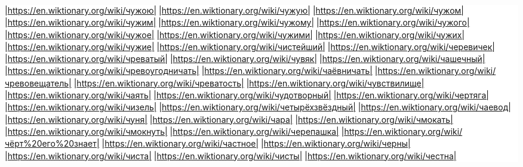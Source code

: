 |https://en.wiktionary.org/wiki/чужою|
|https://en.wiktionary.org/wiki/чужую|
|https://en.wiktionary.org/wiki/чужом|
|https://en.wiktionary.org/wiki/чужим|
|https://en.wiktionary.org/wiki/чужому|
|https://en.wiktionary.org/wiki/чужого|
|https://en.wiktionary.org/wiki/чужое|
|https://en.wiktionary.org/wiki/чужими|
|https://en.wiktionary.org/wiki/чужих|
|https://en.wiktionary.org/wiki/чужие|
|https://en.wiktionary.org/wiki/чистейший|
|https://en.wiktionary.org/wiki/черевичек|
|https://en.wiktionary.org/wiki/чреватый|
|https://en.wiktionary.org/wiki/чувяк|
|https://en.wiktionary.org/wiki/чашечный|
|https://en.wiktionary.org/wiki/чревоугодничать|
|https://en.wiktionary.org/wiki/чаёвничать|
|https://en.wiktionary.org/wiki/чревовещатель|
|https://en.wiktionary.org/wiki/чреватость|
|https://en.wiktionary.org/wiki/чувствилище|
|https://en.wiktionary.org/wiki/чаять|
|https://en.wiktionary.org/wiki/чудотворный|
|https://en.wiktionary.org/wiki/чертяга|
|https://en.wiktionary.org/wiki/чизель|
|https://en.wiktionary.org/wiki/четырёхзвёздный|
|https://en.wiktionary.org/wiki/чаевод|
|https://en.wiktionary.org/wiki/чуня|
|https://en.wiktionary.org/wiki/чара|
|https://en.wiktionary.org/wiki/чмокать|
|https://en.wiktionary.org/wiki/чмокнуть|
|https://en.wiktionary.org/wiki/черепашка|
|https://en.wiktionary.org/wiki/чёрт%20его%20знает|
|https://en.wiktionary.org/wiki/частное|
|https://en.wiktionary.org/wiki/черны|
|https://en.wiktionary.org/wiki/чиста|
|https://en.wiktionary.org/wiki/чисты|
|https://en.wiktionary.org/wiki/честна|